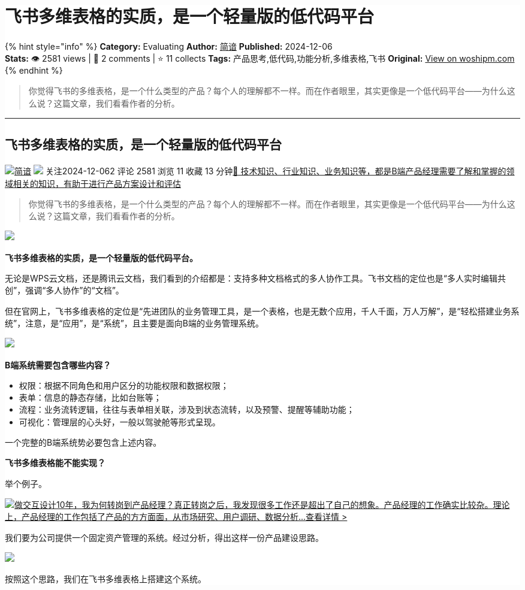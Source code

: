 # 飞书多维表格的实质，是一个轻量版的低代码平台
{% hint style="info" %}
**Category:** Evaluating
**Author:** [简谙](https://www.woshipm.com/u/1582538)
**Published:** 2024-12-06  
**Stats:** 👁️ 2581 views | 💬 2 comments | ⭐ 11 collects
**Tags:** 产品思考,低代码,功能分析,多维表格,飞书
**Original:** [View on woshipm.com](https://www.woshipm.com/evaluating/6150755.html)
{% endhint %}
> 你觉得飞书的多维表格，是一个什么类型的产品？每个人的理解都不一样。而在作者眼里，其实更像是一个低代码平台——为什么这么说？这篇文章，我们看看作者的分析。

---

## 飞书多维表格的实质，是一个轻量版的低代码平台

[![](https://static.woshipm.com/view/woshipm_api_def_20240526162802_4402.jpg?imageView2/1/w/72/h/72/q/100)](https://www.woshipm.com/u/1582538)[简谙](https://www.woshipm.com/u/1582538) ![](https://static.woshipm.com/tag/1101_1@2x.png) 关注2024-12-062 评论 2581 浏览 11 收藏 13 分钟[🔗 技术知识、行业知识、业务知识等，都是B端产品经理需要了解和掌握的领域相关的知识，有助于进行产品方案设计和评估](https://ke.qidianla.com/courses/bcpm)

> 你觉得飞书的多维表格，是一个什么类型的产品？每个人的理解都不一样。而在作者眼里，其实更像是一个低代码平台——为什么这么说？这篇文章，我们看看作者的分析。

![](https://image.woshipm.com/2023/04/14/a1a50168-da9e-11ed-95a1-00163e0b5ff3.png)

**飞书多维表格的实质，是一个轻量版的低代码平台。**

无论是WPS云文档，还是腾讯云文档，我们看到的介绍都是：支持多种文档格式的多人协作工具。飞书文档的定位也是“多人实时编辑共创”，强调“多人协作”的“文档”。

但在官网上，飞书多维表格的定位是“先进团队的业务管理工具，是一个表格，也是无数个应用，千人千面，万人万解”，是“轻松搭建业务系统”，注意，是“应用”，是“系统”，且主要是面向B端的业务管理系统。

![](https://image.woshipm.com/2024/12/05/f1edf94a-b2f6-11ef-b713-00163e09d72f.png)

**B端系统需要包含哪些内容？**

*   权限：根据不同角色和用户区分的功能权限和数据权限；
*   表单：信息的静态存储，比如台账等；
*   流程：业务流转逻辑，往往与表单相关联，涉及到状态流转，以及预警、提醒等辅助功能；
*   可视化：管理层的心头好，一般以驾驶舱等形式呈现。

一个完整的B端系统势必要包含上述内容。

**飞书多维表格能不能实现？**

举个例子。

[![](https://image.woshipm.com/2023/08/02/769bf6f4-30e6-11ee-b3cb-00163e0b5ff3.png)做交互设计10年，我为何转岗到产品经理？真正转岗之后，我发现很多工作还是超出了自己的想象。产品经理的工作确实比较杂。理论上，产品经理的工作包括了产品的方方面面，从市场研究、用户调研、数据分析...查看详情 >](https://ke.qidianla.com/courses/bcpm)

我们要为公司提供一个固定资产管理的系统。经过分析，得出这样一份产品建设思路。

![](https://image.woshipm.com/2024/12/05/fcbaee3c-b2f6-11ef-abf9-00163e1bca14.png)

按照这个思路，我们在飞书多维表格上搭建这个系统。
